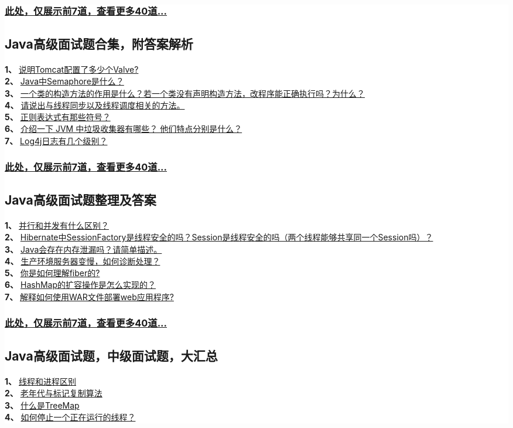 ### [此处，仅展示前7道，查看更多40道...](https://github.com/liantengda/JavaEngineerBooks/blob/master/docs/Java/Java高级面试题及答案，最新版.md)  

## Java高级面试题合集，附答案解析

**1、** [说明Tomcat配置了多少个Valve?](https://github.com/liantengda/JavaEngineerBooks/blob/master/docs/Java/Java高级面试题合集，附答案解析.md#1说明tomcat配置了多少个valve)  
**2、** [Java中Semaphore是什么？](https://github.com/liantengda/JavaEngineerBooks/blob/master/docs/Java/Java高级面试题合集，附答案解析.md#2java中semaphore是什么)  
**3、** [一个类的构造方法的作用是什么？若一个类没有声明构造方法，改程序能正确执行吗？为什么？](https://github.com/liantengda/JavaEngineerBooks/blob/master/docs/Java/Java高级面试题合集，附答案解析.md#3一个类的构造方法的作用是什么若一个类没有声明构造方法改程序能正确执行吗为什么)  
**4、** [请说出与线程同步以及线程调度相关的方法。](https://github.com/liantengda/JavaEngineerBooks/blob/master/docs/Java/Java高级面试题合集，附答案解析.md#4请说出与线程同步以及线程调度相关的方法。)  
**5、** [正则表达式有那些符号？](https://github.com/liantengda/JavaEngineerBooks/blob/master/docs/Java/Java高级面试题合集，附答案解析.md#5正则表达式有那些符号)  
**6、** [介绍一下 JVM 中垃圾收集器有哪些？ 他们特点分别是什么？](https://github.com/liantengda/JavaEngineerBooks/blob/master/docs/Java/Java高级面试题合集，附答案解析.md#6介绍一下-jvm-中垃圾收集器有哪些-他们特点分别是什么)  
**7、** [Log4j日志有几个级别？](https://github.com/liantengda/JavaEngineerBooks/blob/master/docs/Java/Java高级面试题合集，附答案解析.md#7log4j日志有几个级别)  

### [此处，仅展示前7道，查看更多40道...](https://github.com/liantengda/JavaEngineerBooks/blob/master/docs/Java/Java高级面试题合集，附答案解析.md)  

## Java高级面试题整理及答案

**1、** [并行和并发有什么区别？](https://github.com/liantengda/JavaEngineerBooks/blob/master/docs/Java/Java高级面试题整理及答案.md#1并行和并发有什么区别)  
**2、** [Hibernate中SessionFactory是线程安全的吗？Session是线程安全的吗（两个线程能够共享同一个Session吗）？](https://github.com/liantengda/JavaEngineerBooks/blob/master/docs/Java/Java高级面试题整理及答案.md#2hibernate中sessionfactory是线程安全的吗session是线程安全的吗两个线程能够共享同一个session吗)  
**3、** [Java会存在内存泄漏吗？请简单描述。](https://github.com/liantengda/JavaEngineerBooks/blob/master/docs/Java/Java高级面试题整理及答案.md#3java会存在内存泄漏吗请简单描述。)  
**4、** [生产环境服务器变慢，如何诊断处理？](https://github.com/liantengda/JavaEngineerBooks/blob/master/docs/Java/Java高级面试题整理及答案.md#4生产环境服务器变慢如何诊断处理)  
**5、** [你是如何理解fiber的?](https://github.com/liantengda/JavaEngineerBooks/blob/master/docs/Java/Java高级面试题整理及答案.md#5你是如何理解fiber的)  
**6、** [HashMap的扩容操作是怎么实现的？](https://github.com/liantengda/JavaEngineerBooks/blob/master/docs/Java/Java高级面试题整理及答案.md#6hashmap的扩容操作是怎么实现的)  
**7、** [解释如何使用WAR文件部署web应用程序?](https://github.com/liantengda/JavaEngineerBooks/blob/master/docs/Java/Java高级面试题整理及答案.md#7解释如何使用war文件部署web应用程序)  

### [此处，仅展示前7道，查看更多40道...](https://github.com/liantengda/JavaEngineerBooks/blob/master/docs/Java/Java高级面试题整理及答案.md)  

## Java高级面试题，中级面试题，大汇总

**1、** [线程和进程区别](https://github.com/liantengda/JavaEngineerBooks/blob/master/docs/Java/Java高级面试题，中级面试题，大汇总.md#1线程和进程区别)  
**2、** [老年代与标记复制算法](https://github.com/liantengda/JavaEngineerBooks/blob/master/docs/Java/Java高级面试题，中级面试题，大汇总.md#2老年代与标记复制算法)  
**3、** [什么是TreeMap](https://github.com/liantengda/JavaEngineerBooks/blob/master/docs/Java/Java高级面试题，中级面试题，大汇总.md#3什么是treemap)  
**4、** [如何停止一个正在运行的线程？](https://github.com/liantengda/JavaEngineerBooks/blob/master/docs/Java/Java高级面试题，中级面试题，大汇总.md#4如何停止一个正在运行的线程)  
